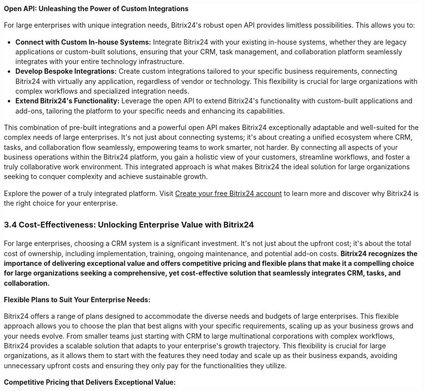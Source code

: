 **Open API: Unleashing the Power of Custom Integrations**

For large enterprises with unique integration needs, Bitrix24's robust open API provides limitless possibilities.  This allows you to:

* **Connect with Custom In-house Systems:** Integrate Bitrix24 with your existing in-house systems, whether they are legacy applications or custom-built solutions, ensuring that your CRM, task management, and collaboration platform seamlessly integrates with your entire technology infrastructure.
* **Develop Bespoke Integrations:** Create custom integrations tailored to your specific business requirements, connecting Bitrix24 with virtually any application, regardless of vendor or technology.  This flexibility is crucial for large organizations with complex workflows and specialized integration needs.
* **Extend Bitrix24's Functionality:** Leverage the open API to extend Bitrix24's functionality with custom-built applications and add-ons, tailoring the platform to your specific needs and enhancing its capabilities.


This combination of pre-built integrations and a powerful open API makes Bitrix24 exceptionally adaptable and well-suited for the complex needs of large enterprises. It's not just about connecting systems; it's about creating a unified ecosystem where CRM, tasks, and collaboration flow seamlessly, empowering teams to work smarter, not harder.  By connecting all aspects of your business operations within the Bitrix24 platform, you gain a holistic view of your customers, streamline workflows, and foster a truly collaborative work environment.  This integrated approach is what makes Bitrix24 the ideal solution for large organizations seeking to conquer complexity and achieve sustainable growth.

Explore the power of a truly integrated platform. Visit <a href="https://www.bitrix24.com/create.php?p=25482205&p1=5.%D0%9A%D0%BE%D1%80%D0%BF%D0%BE%D1%80%D0%B0%D1%82%D0%B8%D0%B2%D0%BD%D1%8B%D0%B5%D0%BC%D0%BE%D0%BD%D1%81%D1%82%D1%80%D1%8B%3A%D0%9E%D0%B1%D0%B7%D0%BE%D1%80CRM-%D1%81%D0%B8%D1%81%D1%82%D0%B5%D0%BC%D0%B4%D0%BB%D1%8F%D0%BA%D1%80%D1%83%D0%BF%D0%BD%D1%8B%D1%85%D0%BA%D0%BE%D0%BC%D0%BF%D0%B0%D0%BD%D0%B8%D0%B9" rel="noindex nofollow">Create your free Bitrix24 account</a> to learn more and discover why Bitrix24 is the right choice for your enterprise.

### 3.4 Cost-Effectiveness:  Unlocking Enterprise Value with Bitrix24

For large enterprises, choosing a CRM system is a significant investment.  It's not just about the upfront cost; it's about the total cost of ownership, including implementation, training, ongoing maintenance, and potential add-on costs.  **Bitrix24 recognizes the importance of delivering exceptional value and offers competitive pricing and flexible plans that make it a compelling choice for large organizations seeking a comprehensive, yet cost-effective solution that seamlessly integrates CRM, tasks, and collaboration.**

**Flexible Plans to Suit Your Enterprise Needs:**

Bitrix24 offers a range of plans designed to accommodate the diverse needs and budgets of large enterprises.  This flexible approach allows you to choose the plan that best aligns with your specific requirements, scaling up as your business grows and your needs evolve.  From smaller teams just starting with CRM to large multinational corporations with complex workflows, Bitrix24 provides a scalable solution that adapts to your enterprise's growth trajectory.  This flexibility is crucial for large organizations, as it allows them to start with the features they need today and scale up as their business expands, avoiding unnecessary upfront costs and ensuring they only pay for the functionalities they utilize.

**Competitive Pricing that Delivers Exceptional Value:**
